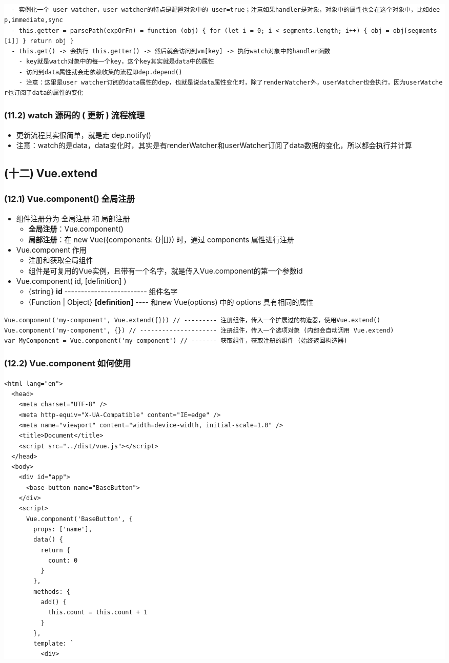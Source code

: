 ```
  - 实例化一个 user watcher，user watcher的特点是配置对象中的 user=true；注意如果handler是对象，对象中的属性也会在这个对象中，比如deep,immediate,sync
  - this.getter = parsePath(expOrFn) = function (obj) { for (let i = 0; i < segments.length; i++) { obj = obj[segments[i]] } return obj }
  - this.get() -> 会执行 this.getter() -> 然后就会访问到vm[key] -> 执行watch对象中的handler函数
    - key就是watch对象中的每一个key，这个key其实就是data中的属性
    - 访问到data属性就会走依赖收集的流程即dep.depend()
    - 注意：这里是user watcher订阅的data属性的dep，也就是说data属性变化时，除了renderWatcher外，userWatcher也会执行，因为userWatcher也订阅了data的属性的变化
```
### (11.2) watch 源码的 ( 更新 ) 流程梳理
- 更新流程其实很简单，就是走 dep.notify()
- 注意：watch的是data，data变化时，其实是有renderWatcher和userWatcher订阅了data数据的变化，所以都会执行并计算


## (十二) Vue.extend

### (12.1) Vue.component() 全局注册
- 组件注册分为 全局注册 和 局部注册
  - **全局注册**：Vue.component()
  - **局部注册**：在 new Vue({components: {}|[]}) 时，通过 components 属性进行注册
- Vue.component 作用
  - 注册和获取全局组件
  - 组件是可复用的Vue实例，且带有一个名字，就是传入Vue.component的第一个参数id
- Vue.component( id, [definition] )
  - {string} **id** ------------------------- 组件名字
  - {Function | Object} **[definition]** ---- 和new Vue(options) 中的 options 具有相同的属性
```
Vue.component('my-component', Vue.extend({})) // --------- 注册组件，传入一个扩展过的构造器，使用Vue.extend()
Vue.component('my-component', {}) // --------------------- 注册组件，传入一个选项对象 (内部会自动调用 Vue.extend)
var MyComponent = Vue.component('my-component') // ------- 获取组件，获取注册的组件 (始终返回构造器)
```

### (12.2) Vue.component 如何使用
```<!DOCTYPE html>
<html lang="en">
  <head>
    <meta charset="UTF-8" />
    <meta http-equiv="X-UA-Compatible" content="IE=edge" />
    <meta name="viewport" content="width=device-width, initial-scale=1.0" />
    <title>Document</title>
    <script src="../dist/vue.js"></script>
  </head>
  <body>
    <div id="app">
      <base-button name="BaseButton">
    </div>
    <script>
      Vue.component('BaseButton', {
        props: ['name'],
        data() {
          return {
            count: 0
          }
        },
        methods: {
          add() {
            this.count = this.count + 1
          }
        },
        template: `
          <div>
```
